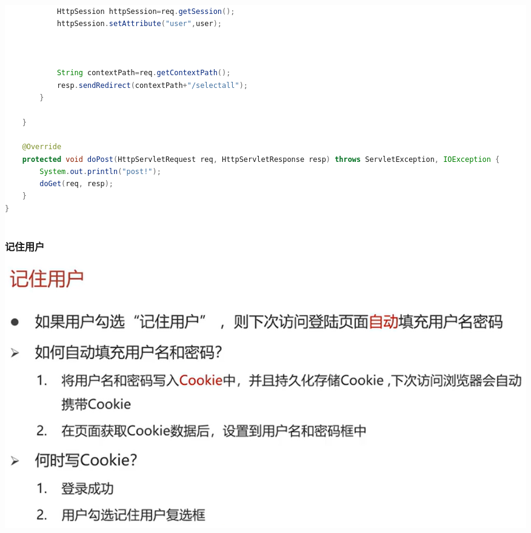 ```java
            HttpSession httpSession=req.getSession();
            httpSession.setAttribute("user",user);



            String contextPath=req.getContextPath();
            resp.sendRedirect(contextPath+"/selectall");
        }

    }

    @Override
    protected void doPost(HttpServletRequest req, HttpServletResponse resp) throws ServletException, IOException {
        System.out.println("post!");
        doGet(req, resp);
    }
}



```





### 记住用户 

![image-20240130205218451](CookieSession/image-20240130205218451.png) 
